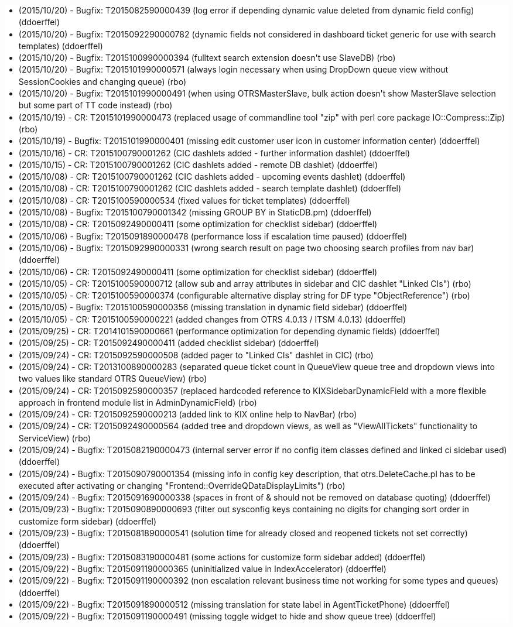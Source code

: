  * (2015/10/20) - Bugfix: T2015082590000439 (log error if depending dynamic value deleted from dynamic field config) (ddoerffel)
 * (2015/10/20) - Bugfix: T2015092290000782 (dynamic fields not considered in dashboard ticket generic for use with search templates) (ddoerffel)
 * (2015/10/20) - Bugfix: T2015100990000394 (fulltext search extension doesn't use SlaveDB) (rbo)
 * (2015/10/20) - Bugfix: T2015101990000571 (always login necessary when using DropDown queue view without SessionCookies and changing queue) (rbo)
 * (2015/10/20) - Bugfix: T2015101990000491 (when using OTRSMasterSlave, bulk action doesn't show MasterSlave selection but some part of TT code instead) (rbo)
 * (2015/10/19) - CR: T2015101990000473 (replaced usage of commandline tool "zip" with perl core package IO::Compress::Zip) (rbo)
 * (2015/10/19) - Bugfix: T2015101990000401 (missing edit customer user icon in customer information center) (ddoerffel)
 * (2015/10/16) - CR: T2015100790001262 (CIC dashlets added - further information dashlet) (ddoerffel)
 * (2015/10/15) - CR: T2015100790001262 (CIC dashlets added - remote DB dashlet) (ddoerffel)
 * (2015/10/08) - CR: T2015100790001262 (CIC dashlets added - upcoming events dashlet) (ddoerffel)
 * (2015/10/08) - CR: T2015100790001262 (CIC dashlets added - search template dashlet) (ddoerffel)
 * (2015/10/08) - CR: T2015100590000534 (fixed values for ticket templates) (ddoerffel)
 * (2015/10/08) - Bugfix: T2015100790001342 (missing GROUP BY in StaticDB.pm) (ddoerffel)
 * (2015/10/08) - CR: T2015092490000411 (some optimization for checklist sidebar) (ddoerffel)
 * (2015/10/06) - Bugfix: T2015091890000478 (performance loss if escalation time paused) (ddoerffel)
 * (2015/10/06) - Bugfix: T2015092990000331 (wrong search result on page two choosing search profiles from nav bar) (ddoerffel)
 * (2015/10/06) - CR: T2015092490000411 (some optimization for checklist sidebar) (ddoerffel)
 * (2015/10/05) - CR: T2015100590000712 (allow sub and array attributes in sidebar and CIC dashlet "Linked CIs") (rbo)
 * (2015/10/05) - CR: T2015100590000374 (configurable alternative display string for DF type "ObjectReference") (rbo)
 * (2015/10/05) - Bugfix: T2015100590000356 (missing translation in dynamic field sidebar) (ddoerffel)
 * (2015/10/05) - CR: T2015100590000221 (added changes from OTRS 4.0.13 / ITSM 4.0.13) (ddoerffel)
 * (2015/09/25) - CR: T2014101590000661 (performance optimization for depending dynamic fields) (ddoerffel)
 * (2015/09/25) - CR: T2015092490000411 (added checklist sidebar) (ddoerffel)
 * (2015/09/24) - CR: T2015092590000508 (added pager to "Linked CIs" dashlet in CIC) (rbo)
 * (2015/09/24) - CR: T2013100890000283 (separated queue ticket count in QueueView queue tree and dropdown views into two values like standard OTRS QueueView) (rbo)
 * (2015/09/24) - CR: T2015092590000357 (replaced hardcoded reference to KIXSidebarDynamicField with a more flexible approach in frontend module list in AdminDynamicField) (rbo)
 * (2015/09/24) - CR: T2015092590000213 (added link to KIX online help to NavBar) (rbo)
 * (2015/09/24) - CR: T2015092490000564 (added tree and dropdown views, as well as "ViewAllTickets" functionality to ServiceView) (rbo)
 * (2015/09/24) - Bugfix: T2015082190000473 (internal server error if no config item classes defined and linked ci sidebar used) (ddoerffel)
 * (2015/09/24) - Bugfix: T2015090790001354 (missing info in config key description, that otrs.DeleteCache.pl has to be executed after activating or changing "Frontend::OverrideQDataDisplayLimits") (rbo)
 * (2015/09/24) - Bugfix: T2015091690000338 (spaces in front of & should not be removed on database quoting) (ddoerffel)
 * (2015/09/23) - Bugfix: T2015090890000693 (filter out sysconfig keys containing no digits for changing sort order in customize form sidebar) (ddoerffel)
 * (2015/09/23) - Bugfix: T2015081890000541 (solution time for already closed and reopened tickets not set correctly) (ddoerffel)
 * (2015/09/23) - Bugfix: T2015083190000481 (some actions for customize form sidebar added) (ddoerffel)
 * (2015/09/22) - Bugfix: T2015091190000365 (uninitialized value in IndexAccelerator) (ddoerffel)
 * (2015/09/22) - Bugfix: T2015091190000392 (non escalation relevant business time not working for some types and queues) (ddoerffel)
 * (2015/09/22) - Bugfix: T2015091890000512 (missing translation for state label in AgentTicketPhone) (ddoerffel)
 * (2015/09/22) - Bugfix: T2015091190000491 (missing toggle widget to hide and show queue tree) (ddoerffel)